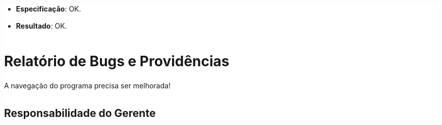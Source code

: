 - **Especificação**: OK.

- **Resultado**: OK.




# Relatório de Bugs e Providências

A navegação do programa precisa ser melhorada!

## Responsabilidade do Gerente


